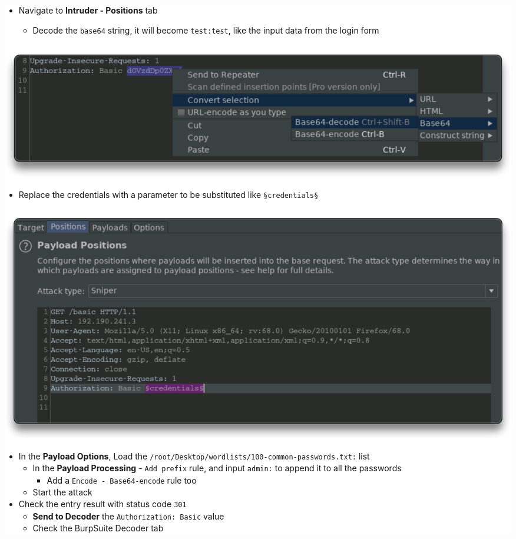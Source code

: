 - Navigate to **Intruder - Positions** tab

  - Decode the `base64` string, it will become `test:test`, like the input data from the login form

![](assets/image-20230505010744727.png)

- Replace the credentials with a parameter to be substituted like `§credentials§`

![](assets/image-20230505011014577.png)

- In the **Payload Options**, Load the `/root/Desktop/wordlists/100-common-passwords.txt:` list
  - In the **Payload Processing** - `Add prefix` rule, and input `admin:` to append it to all the passwords
    - Add a `Encode - Base64-encode` rule too
  - Start the attack
- Check the entry result with status code `301`
  - **Send to Decoder** the `Authorization: Basic` value
  - Check the BurpSuite Decoder tab
